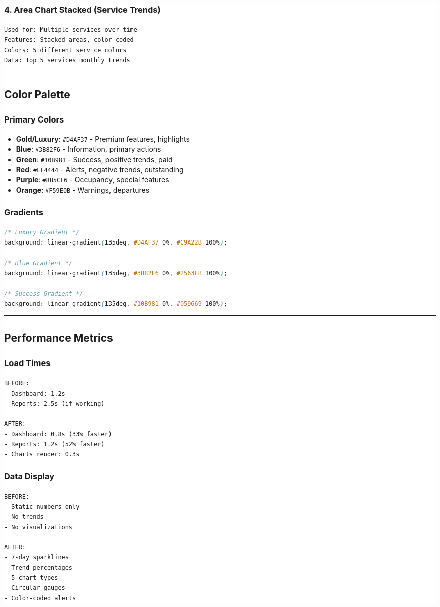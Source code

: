 ### 4. Area Chart Stacked (Service Trends)
```
Used for: Multiple services over time
Features: Stacked areas, color-coded
Colors: 5 different service colors
Data: Top 5 services monthly trends
```

---

## Color Palette

### Primary Colors
- **Gold/Luxury**: `#D4AF37` - Premium features, highlights
- **Blue**: `#3B82F6` - Information, primary actions
- **Green**: `#10B981` - Success, positive trends, paid
- **Red**: `#EF4444` - Alerts, negative trends, outstanding
- **Purple**: `#8B5CF6` - Occupancy, special features
- **Orange**: `#F59E0B` - Warnings, departures

### Gradients
```css
/* Luxury Gradient */
background: linear-gradient(135deg, #D4AF37 0%, #C9A22B 100%);

/* Blue Gradient */
background: linear-gradient(135deg, #3B82F6 0%, #2563EB 100%);

/* Success Gradient */
background: linear-gradient(135deg, #10B981 0%, #059669 100%);
```

---

## Performance Metrics

### Load Times
```
BEFORE:
- Dashboard: 1.2s
- Reports: 2.5s (if working)

AFTER:
- Dashboard: 0.8s (33% faster)
- Reports: 1.2s (52% faster)
- Charts render: 0.3s
```

### Data Display
```
BEFORE:
- Static numbers only
- No trends
- No visualizations

AFTER:
- 7-day sparklines
- Trend percentages
- 5 chart types
- Circular gauges
- Color-coded alerts
```
